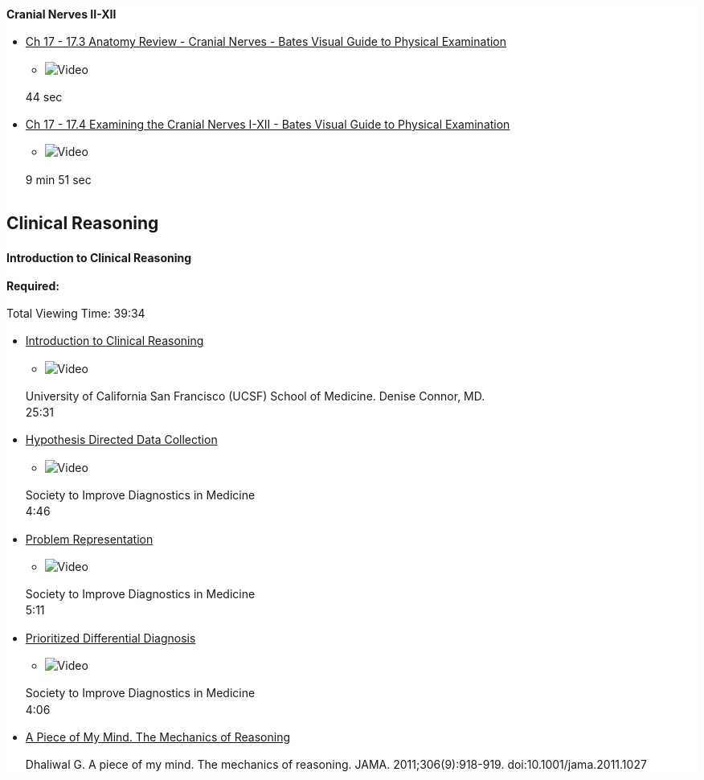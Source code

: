 
**Cranial Nerves II-XII**

*   [Ch 17 - 17.3 Anatomy Review - Cranial Nerves - Bates Visual Guide to Physical Examination](http://libux.utmb.edu/login?url=https://batesvisualguide.com/MultimediaPlayer.aspx?multimediaid=6091394)
    
    *   ![Video](//libapps.s3.amazonaws.com/sites/998/icons/11712/PlayButton.png "Video  ")
    
    44 sec
    
*   [Ch 17 - 17.4 Examining the Cranial Nerves I-XII - Bates Visual Guide to Physical Examination](http://libux.utmb.edu/login?url=https://batesvisualguide.com/MultimediaPlayer.aspx?multimediaID=6091396)
    
    *   ![Video](//libapps.s3.amazonaws.com/sites/998/icons/11712/PlayButton.png "Video  ")
    
    9 min 51 sec
    

## Clinical Reasoning

**Introduction to Clinical Reasoning**

**Required:**

Total Viewing Time: 39:34

*   [Introduction to Clinical Reasoning](https://youtu.be/acJspBatjJE)
    
    *   ![Video](//libapps.s3.amazonaws.com/sites/998/icons/11712/PlayButton.png "Video  ")
    
    University of California San Francisco (UCSF) School of Medicine. Denise Connor, MD.  
    25:31
    
*   [Hypothesis Directed Data Collection](https://youtu.be/AcNW1VpdaL0)
    
    *   ![Video](//libapps.s3.amazonaws.com/sites/998/icons/11712/PlayButton.png "Video  ")
    
    Society to Improve Diagnostics in Medicine  
    4:46
    
*   [Problem Representation](https://youtu.be/8YhoREXzKLc)
    
    *   ![Video](//libapps.s3.amazonaws.com/sites/998/icons/11712/PlayButton.png "Video  ")
    
    Society to Improve Diagnostics in Medicine  
    5:11
    
*   [Prioritized Differential Diagnosis](https://youtu.be/-jCVFHkq938)
    
    *   ![Video](//libapps.s3.amazonaws.com/sites/998/icons/11712/PlayButton.png "Video  ")
    
    Society to Improve Diagnostics in Medicine  
    4:06
    
*   [A Piece of My Mind. The Mechanics of Reasoning](http://libux.utmb.edu/login?url=https://doi.org/10.1001/jama.2011.1027)
    
    Dhaliwal G. A piece of my mind. The mechanics of reasoning. JAMA. 2011;306(9):918-919. doi:10.1001/jama.2011.1027
    